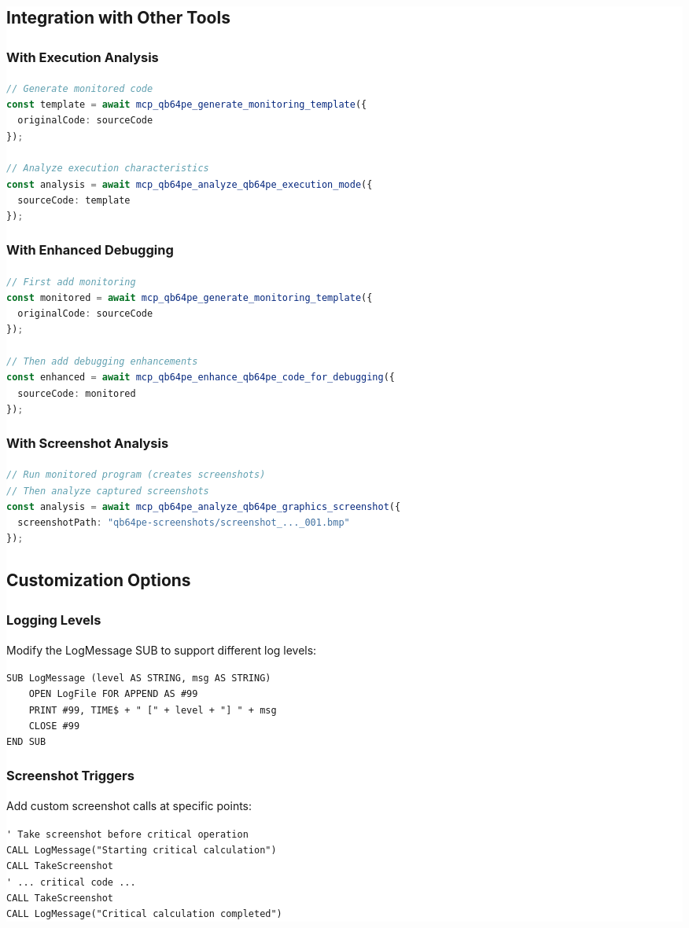 ## Integration with Other Tools

### With Execution Analysis
```typescript
// Generate monitored code
const template = await mcp_qb64pe_generate_monitoring_template({
  originalCode: sourceCode
});

// Analyze execution characteristics  
const analysis = await mcp_qb64pe_analyze_qb64pe_execution_mode({
  sourceCode: template
});
```

### With Enhanced Debugging
```typescript
// First add monitoring
const monitored = await mcp_qb64pe_generate_monitoring_template({
  originalCode: sourceCode
});

// Then add debugging enhancements
const enhanced = await mcp_qb64pe_enhance_qb64pe_code_for_debugging({
  sourceCode: monitored
});
```

### With Screenshot Analysis
```typescript
// Run monitored program (creates screenshots)
// Then analyze captured screenshots
const analysis = await mcp_qb64pe_analyze_qb64pe_graphics_screenshot({
  screenshotPath: "qb64pe-screenshots/screenshot_..._001.bmp"
});
```

## Customization Options

### Logging Levels
Modify the LogMessage SUB to support different log levels:
```basic
SUB LogMessage (level AS STRING, msg AS STRING)
    OPEN LogFile FOR APPEND AS #99
    PRINT #99, TIME$ + " [" + level + "] " + msg
    CLOSE #99
END SUB
```

### Screenshot Triggers
Add custom screenshot calls at specific points:
```basic
' Take screenshot before critical operation
CALL LogMessage("Starting critical calculation")
CALL TakeScreenshot
' ... critical code ...
CALL TakeScreenshot
CALL LogMessage("Critical calculation completed")
```
